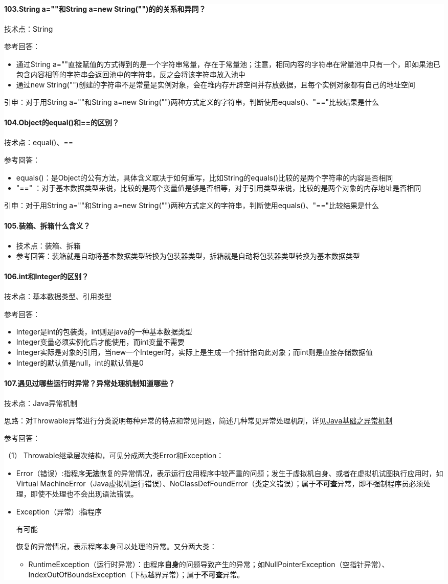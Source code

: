 #### 103.String a=""和String a=new String("")的的关系和异同？

技术点：String

参考回答： 

- 通过String a=""直接赋值的方式得到的是一个字符串常量，存在于常量池；注意，相同内容的字符串在常量池中只有一个，即如果池已包含内容相等的字符串会返回池中的字符串，反之会将该字符串放入池中
- 通过new String("")创建的字符串不是常量是实例对象，会在堆内存开辟空间并存放数据，且每个实例对象都有自己的地址空间

引申：对于用String a=""和String a=new String("")两种方式定义的字符串，判断使用equals()、"=="比较结果是什么

#### 104.Object的equal()和==的区别？

技术点：equal()、==

参考回答： 

- equals()：是Object的公有方法，具体含义取决于如何重写，比如String的equals()比较的是两个字符串的内容是否相同
- "==" ：对于基本数据类型来说，比较的是两个变量值是够是否相等，对于引用类型来说，比较的是两个对象的内存地址是否相同

引申：对于用String a=""和String a=new String("")两种方式定义的字符串，判断使用equals()、"=="比较结果是什么

#### 105.装箱、拆箱什么含义？

- 技术点：装箱、拆箱
- 参考回答：装箱就是自动将基本数据类型转换为包装器类型，拆箱就是自动将包装器类型转换为基本数据类型

#### 106.int和Integer的区别？

技术点：基本数据类型、引用类型

参考回答： 

- Integer是int的包装类，int则是java的一种基本数据类型
- Integer变量必须实例化后才能使用，而int变量不需要
- Integer实际是对象的引用，当new一个Integer时，实际上是生成一个指针指向此对象；而int则是直接存储数据值
- Integer的默认值是null，int的默认值是0

#### 107.遇见过哪些运行时异常？异常处理机制知道哪些？

技术点：Java异常机制

思路：对Throwable异常进行分类说明每种异常的特点和常见问题，简述几种常见异常处理机制，详见[Java基础之异常机制](https://www.jianshu.com/p/3718766df5ba) 

参考回答：

（1） Throwable继承层次结构，可见分成两大类Error和Exception： 

- Error（错误）:指程序**无法**恢复的异常情况，表示运行应用程序中较严重的问题；发生于虚拟机自身、或者在虚拟机试图执行应用时，如Virtual MachineError（Java虚拟机运行错误）、NoClassDefFoundError（类定义错误）；属于**不可查**异常，即不强制程序员必须处理，即使不处理也不会出现语法错误。

- Exception（异常）:指程序

  有可能

  恢复的异常情况，表示程序本身可以处理的异常。又分两大类： 

  - RuntimeException（运行时异常）：由程序**自身**的问题导致产生的异常；如NullPointerException（空指针异常）、IndexOutOfBoundsException（下标越界异常）；属于**不可查**异常。
